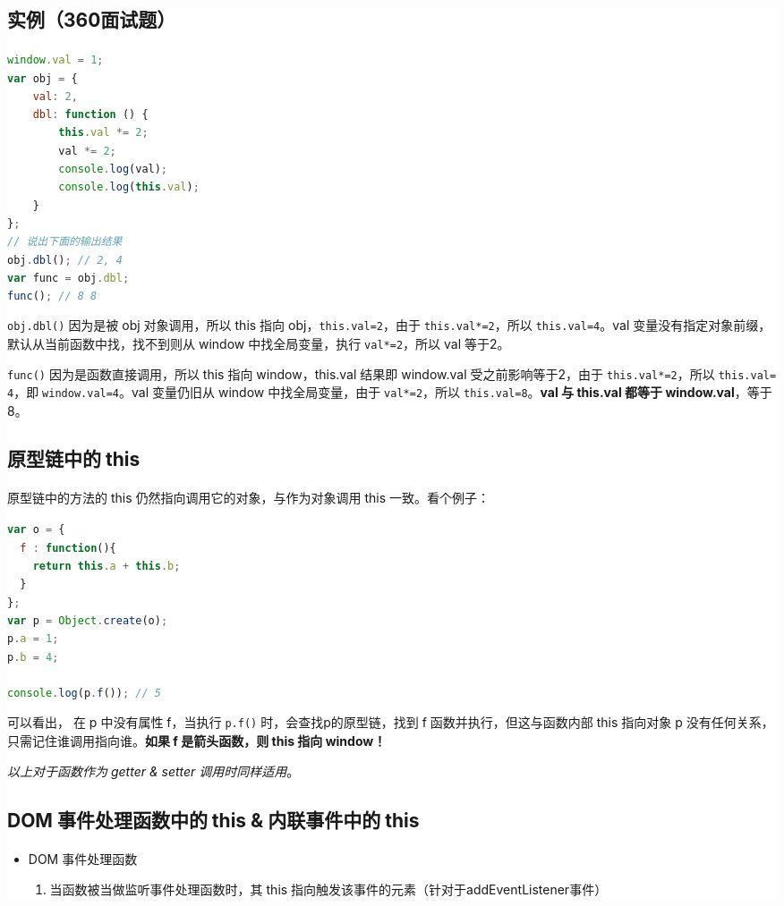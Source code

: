 ## 实例（360面试题）

```js
window.val = 1;
var obj = {
    val: 2,
    dbl: function () {
        this.val *= 2;
        val *= 2;
        console.log(val);
        console.log(this.val);
    }
};
// 说出下面的输出结果
obj.dbl(); // 2, 4
var func = obj.dbl;
func(); // 8 8
```

`obj.dbl()` 因为是被 obj 对象调用，所以 this 指向 obj，`this.val=2`，由于 `this.val*=2`，所以 `this.val=4`。val 变量没有指定对象前缀，默认从当前函数中找，找不到则从 window 中找全局变量，执行 `val*=2`，所以 val 等于2。

`func()` 因为是函数直接调用，所以 this 指向 window，this.val 结果即 window.val 受之前影响等于2，由于 `this.val*=2`，所以 `this.val=4`，即 `window.val=4`。val 变量仍旧从 window 中找全局变量，由于 `val*=2`，所以 `this.val=8`。**val 与 this.val 都等于 window.val**，等于8。

## 原型链中的 this

原型链中的方法的 this 仍然指向调用它的对象，与作为对象调用 this 一致。看个例子：

```js
var o = {
  f : function(){
    return this.a + this.b;
  }
};
var p = Object.create(o);
p.a = 1;
p.b = 4;

console.log(p.f()); // 5
```

可以看出， 在 p 中没有属性 f，当执行 `p.f()` 时，会查找p的原型链，找到 f 函数并执行，但这与函数内部 this 指向对象 p 没有任何关系，只需记住谁调用指向谁。**如果 f 是箭头函数，则 this 指向 window！**

*以上对于函数作为 getter & setter 调用时同样适用*。

## DOM 事件处理函数中的 this & 内联事件中的 this

- DOM 事件处理函数

    1. 当函数被当做监听事件处理函数时，其 this 指向触发该事件的元素（针对于addEventListener事件）
